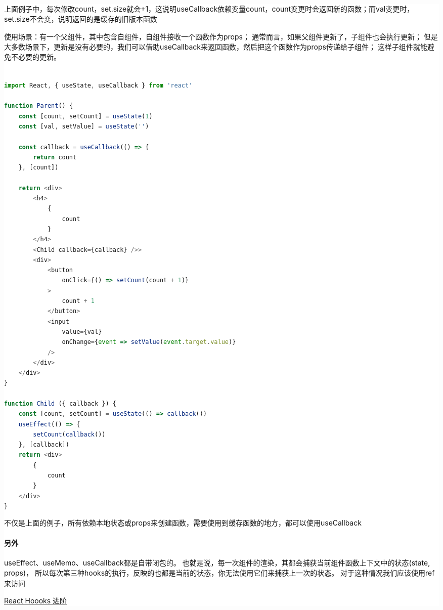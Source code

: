 上面例子中，每次修改count，set.size就会+1，这说明useCallback依赖变量count，count变更时会返回新的函数；而val变更时，set.size不会变，说明返回的是缓存的旧版本函数

使用场景：有一个父组件，其中包含自组件，自组件接收一个函数作为props；
通常而言，如果父组件更新了，子组件也会执行更新；
但是大多数场景下，更新是没有必要的，我们可以借助useCallback来返回函数，然后把这个函数作为props传递给子组件；
这样子组件就能避免不必要的更新。

```js

import React, { useState, useCallback } from 'react'

function Parent() {
    const [count, setCount] = useState(1)
    const [val, setValue] = useState('')

    const callback = useCallback(() => {
        return count
    }, [count])

    return <div>
        <h4>
            {
                count
            }
        </h4>
        <Child callback={callback} />>
        <div>
            <button
                onClick={() => setCount(count + 1)}
            >
                count + 1
            </button>
            <input
                value={val}
                onChange={event => setValue(event.target.value)}
            />
        </div>
    </div>
}

function Child ({ callback }) {
    const [count, setCount] = useState(() => callback())
    useEffect(() => {
        setCount(callback())
    }, [callback])
    return <div>
        {
            count
        }
    </div>
}

```

不仅是上面的例子，所有依赖本地状态或props来创建函数，需要使用到缓存函数的地方，都可以使用useCallback

#### 另外

useEffect、useMemo、useCallback都是自带闭包的。
也就是说，每一次组件的渲染，其都会捕获当前组件函数上下文中的状态(state, props)，
所以每次第三种hooks的执行，反映的也都是当前的状态，你无法使用它们来捕获上一次的状态。
对于这种情况我们应该使用ref来访问

[React Hoooks 进阶](https://github.com/SunShinewyf/issue-blog/issues/50)